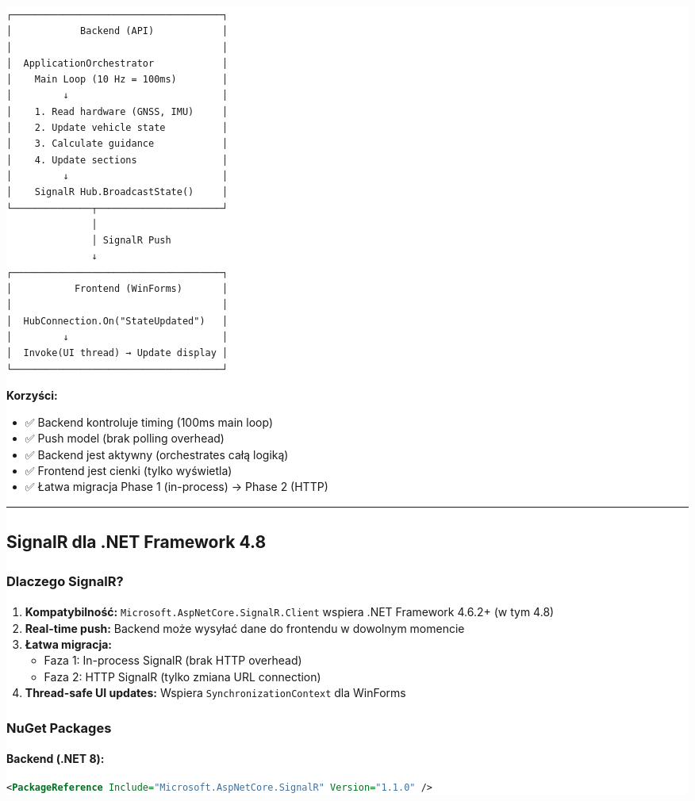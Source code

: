 ```
┌─────────────────────────────────────┐
│            Backend (API)            │
│                                     │
│  ApplicationOrchestrator            │
│    Main Loop (10 Hz = 100ms)        │
│         ↓                           │
│    1. Read hardware (GNSS, IMU)     │
│    2. Update vehicle state          │
│    3. Calculate guidance            │
│    4. Update sections               │
│         ↓                           │
│    SignalR Hub.BroadcastState()     │
└──────────────┬──────────────────────┘
               │
               │ SignalR Push
               ↓
┌─────────────────────────────────────┐
│           Frontend (WinForms)       │
│                                     │
│  HubConnection.On("StateUpdated")   │
│         ↓                           │
│  Invoke(UI thread) → Update display │
└─────────────────────────────────────┘
```

**Korzyści:**
- ✅ Backend kontroluje timing (100ms main loop)
- ✅ Push model (brak polling overhead)
- ✅ Backend jest aktywny (orchestrates całą logiką)
- ✅ Frontend jest cienki (tylko wyświetla)
- ✅ Łatwa migracja Phase 1 (in-process) → Phase 2 (HTTP)

---

## SignalR dla .NET Framework 4.8

### Dlaczego SignalR?

1. **Kompatybilność:** `Microsoft.AspNetCore.SignalR.Client` wspiera .NET Framework 4.6.2+ (w tym 4.8)
2. **Real-time push:** Backend może wysyłać dane do frontendu w dowolnym momencie
3. **Łatwa migracja:**
   - Faza 1: In-process SignalR (brak HTTP overhead)
   - Faza 2: HTTP SignalR (tylko zmiana URL connection)
4. **Thread-safe UI updates:** Wspiera `SynchronizationContext` dla WinForms

### NuGet Packages

**Backend (.NET 8):**
```xml
<PackageReference Include="Microsoft.AspNetCore.SignalR" Version="1.1.0" />
```
